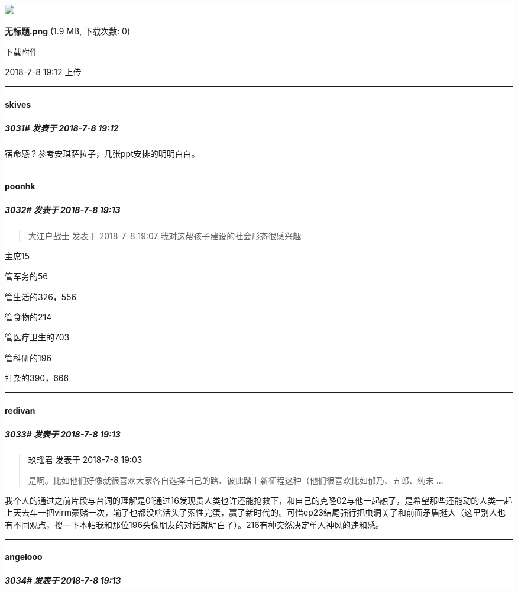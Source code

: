 <img src="https://img.saraba1st.com/forum/201807/08/191207kicfiio577fl4677.png" referrerpolicy="no-referrer">


<strong>无标题.png</strong> (1.9 MB, 下载次数: 0)

下载附件

2018-7-8 19:12 上传


*****

####  skives  
##### 3031#       发表于 2018-7-8 19:12


宿命感？参考安琪萨拉子，几张ppt安排的明明白白。


*****

####  poonhk  
##### 3032#       发表于 2018-7-8 19:13


<blockquote>大江户战士 发表于 2018-7-8 19:07
我对这帮孩子建设的社会形态很感兴趣</blockquote>
主席15

管军务的56

管生活的326，556

管食物的214

管医疗卫生的703

管科研的196

打杂的390，666


*****

####  redivan  
##### 3033#       发表于 2018-7-8 19:13


<blockquote><a href="httphttps://bbs.saraba1st.com/2b/forum.php?mod=redirect&amp;goto=findpost&amp;pid=40263861&amp;ptid=1722710" target="_blank">玖瑶君 发表于 2018-7-8 19:03</a>

是啊。比如他们好像就很喜欢大家各自选择自己的路、彼此踏上新征程这种（他们很喜欢比如郁乃、五郎、纯未 ...</blockquote>
我个人的通过之前片段与台词的理解是01通过16发现贵人类也许还能抢救下，和自己的克隆02与他一起融了，是希望那些还能动的人类一起上天去车一把virm豪赌一次，输了也都没啥活头了索性完蛋，赢了新时代的。可惜ep23结尾强行把虫洞关了和前面矛盾挺大（这里别人也有不同观点，搜一下本帖我和那位196头像朋友的对话就明白了）。216有种突然决定单人神风的违和感。


*****

####  angelooo  
##### 3034#       发表于 2018-7-8 19:13
